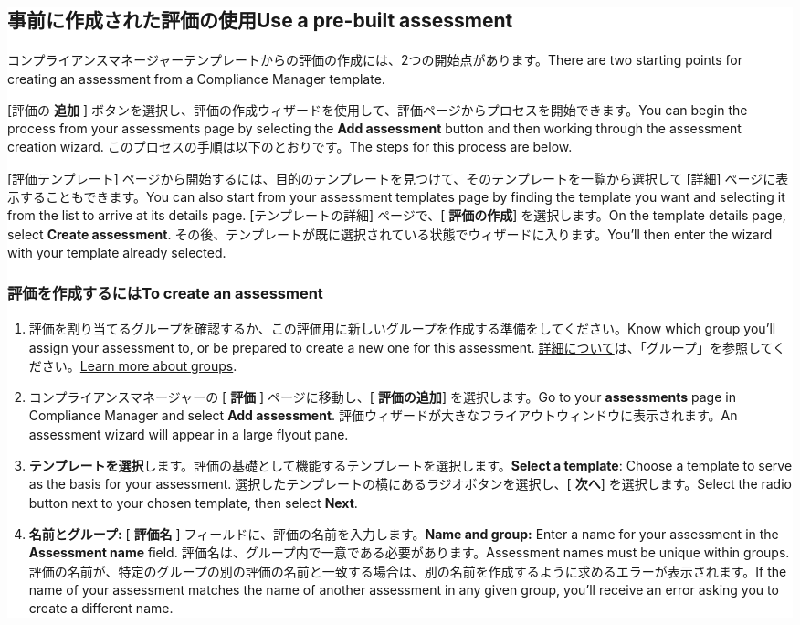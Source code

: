 ## <a name="use-a-pre-built-assessment"></a><span data-ttu-id="3e5ca-178">事前に作成された評価の使用</span><span class="sxs-lookup"><span data-stu-id="3e5ca-178">Use a pre-built assessment</span></span>

<span data-ttu-id="3e5ca-179">コンプライアンスマネージャーテンプレートからの評価の作成には、2つの開始点があります。</span><span class="sxs-lookup"><span data-stu-id="3e5ca-179">There are two starting points for creating an assessment from a Compliance Manager template.</span></span>

<span data-ttu-id="3e5ca-180">[評価の **追加** ] ボタンを選択し、評価の作成ウィザードを使用して、評価ページからプロセスを開始できます。</span><span class="sxs-lookup"><span data-stu-id="3e5ca-180">You can begin the process from your assessments page by selecting the **Add assessment** button and then working through the assessment creation wizard.</span></span> <span data-ttu-id="3e5ca-181">このプロセスの手順は以下のとおりです。</span><span class="sxs-lookup"><span data-stu-id="3e5ca-181">The steps for this process are below.</span></span>

<span data-ttu-id="3e5ca-182">[評価テンプレート] ページから開始するには、目的のテンプレートを見つけて、そのテンプレートを一覧から選択して [詳細] ページに表示することもできます。</span><span class="sxs-lookup"><span data-stu-id="3e5ca-182">You can also start from your assessment templates page by finding the template you want and selecting it from the list to arrive at its details page.</span></span> <span data-ttu-id="3e5ca-183">[テンプレートの詳細] ページで、[ **評価の作成**] を選択します。</span><span class="sxs-lookup"><span data-stu-id="3e5ca-183">On the template details page, select **Create assessment**.</span></span> <span data-ttu-id="3e5ca-184">その後、テンプレートが既に選択されている状態でウィザードに入ります。</span><span class="sxs-lookup"><span data-stu-id="3e5ca-184">You’ll then enter the wizard with your template already selected.</span></span>

### <a name="to-create-an-assessment"></a><span data-ttu-id="3e5ca-185">評価を作成するには</span><span class="sxs-lookup"><span data-stu-id="3e5ca-185">To create an assessment</span></span>

1. <span data-ttu-id="3e5ca-186">評価を割り当てるグループを確認するか、この評価用に新しいグループを作成する準備をしてください。</span><span class="sxs-lookup"><span data-stu-id="3e5ca-186">Know which group you’ll assign your assessment to, or be prepared to create a new one for this assessment.</span></span> <span data-ttu-id="3e5ca-187">[詳細について](#understand-groups-before-creating-assessments)は、「グループ」を参照してください。</span><span class="sxs-lookup"><span data-stu-id="3e5ca-187">[Learn more about groups](#understand-groups-before-creating-assessments).</span></span>  

2. <span data-ttu-id="3e5ca-188">コンプライアンスマネージャーの [ **評価** ] ページに移動し、[ **評価の追加**] を選択します。</span><span class="sxs-lookup"><span data-stu-id="3e5ca-188">Go to your **assessments** page in Compliance Manager and select **Add assessment**.</span></span> <span data-ttu-id="3e5ca-189">評価ウィザードが大きなフライアウトウィンドウに表示されます。</span><span class="sxs-lookup"><span data-stu-id="3e5ca-189">An assessment wizard will appear in a large flyout pane.</span></span>

3. <span data-ttu-id="3e5ca-190">**テンプレートを選択**します。評価の基礎として機能するテンプレートを選択します。</span><span class="sxs-lookup"><span data-stu-id="3e5ca-190">**Select a template**: Choose a template to serve as the basis for your assessment.</span></span> <span data-ttu-id="3e5ca-191">選択したテンプレートの横にあるラジオボタンを選択し、[ **次へ**] を選択します。</span><span class="sxs-lookup"><span data-stu-id="3e5ca-191">Select the radio button next to your chosen template, then select **Next**.</span></span>

4. <span data-ttu-id="3e5ca-192">**名前とグループ:** [ **評価名** ] フィールドに、評価の名前を入力します。</span><span class="sxs-lookup"><span data-stu-id="3e5ca-192">**Name and group:** Enter a name for your assessment in the **Assessment name** field.</span></span> <span data-ttu-id="3e5ca-193">評価名は、グループ内で一意である必要があります。</span><span class="sxs-lookup"><span data-stu-id="3e5ca-193">Assessment names must be unique within groups.</span></span> <span data-ttu-id="3e5ca-194">評価の名前が、特定のグループの別の評価の名前と一致する場合は、別の名前を作成するように求めるエラーが表示されます。</span><span class="sxs-lookup"><span data-stu-id="3e5ca-194">If the name of your assessment matches the name of another assessment in any given group, you’ll receive an error asking you to create a different name.</span></span>
